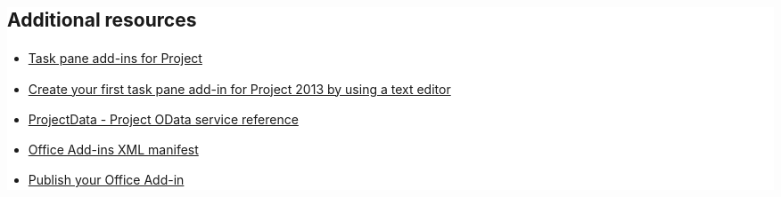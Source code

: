 ## Additional resources



- [Task pane add-ins for Project](../project/project-add-ins.md)
    
- [Create your first task pane add-in for Project 2013 by using a text editor](../project/create-your-first-task-pane-add-in-for-project-by-using-a-text-editor.md)
    
- [ProjectData - Project OData service reference](http://msdn.microsoft.com/library/1ed14ee9-1a1a-4960-9b66-c24ef92cdf6b%28Office.15%29.aspx)
    
- [Office Add-ins XML manifest](../overview/add-in-manifests.md)
    
- [Publish your Office Add-in](../publish/publish.md)
    
